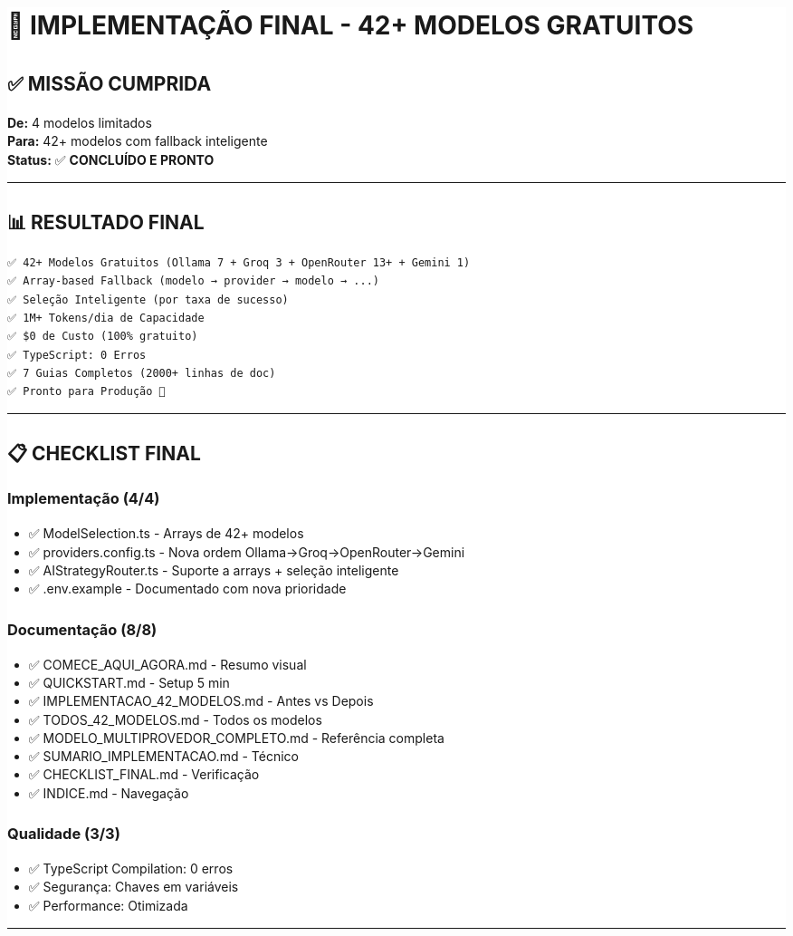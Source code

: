 # 🎉 IMPLEMENTAÇÃO FINAL - 42+ MODELOS GRATUITOS

## ✅ MISSÃO CUMPRIDA

**De:** 4 modelos limitados  
**Para:** 42+ modelos com fallback inteligente  
**Status:** ✅ **CONCLUÍDO E PRONTO**

---

## 📊 RESULTADO FINAL

```
✅ 42+ Modelos Gratuitos (Ollama 7 + Groq 3 + OpenRouter 13+ + Gemini 1)
✅ Array-based Fallback (modelo → provider → modelo → ...)
✅ Seleção Inteligente (por taxa de sucesso)
✅ 1M+ Tokens/dia de Capacidade
✅ $0 de Custo (100% gratuito)
✅ TypeScript: 0 Erros
✅ 7 Guias Completos (2000+ linhas de doc)
✅ Pronto para Produção 🚀
```

---

## 📋 CHECKLIST FINAL

### Implementação (4/4)
- ✅ ModelSelection.ts - Arrays de 42+ modelos
- ✅ providers.config.ts - Nova ordem Ollama→Groq→OpenRouter→Gemini
- ✅ AIStrategyRouter.ts - Suporte a arrays + seleção inteligente
- ✅ .env.example - Documentado com nova prioridade

### Documentação (8/8)
- ✅ COMECE_AQUI_AGORA.md - Resumo visual
- ✅ QUICKSTART.md - Setup 5 min
- ✅ IMPLEMENTACAO_42_MODELOS.md - Antes vs Depois
- ✅ TODOS_42_MODELOS.md - Todos os modelos
- ✅ MODELO_MULTIPROVEDOR_COMPLETO.md - Referência completa
- ✅ SUMARIO_IMPLEMENTACAO.md - Técnico
- ✅ CHECKLIST_FINAL.md - Verificação
- ✅ INDICE.md - Navegação

### Qualidade (3/3)
- ✅ TypeScript Compilation: 0 erros
- ✅ Segurança: Chaves em variáveis
- ✅ Performance: Otimizada

---
